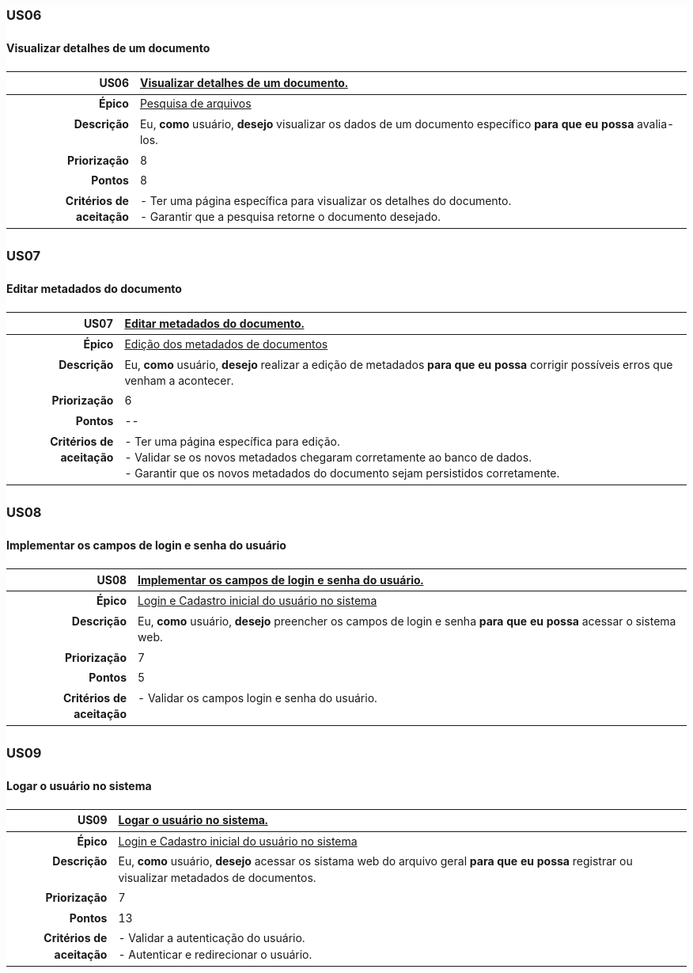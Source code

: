 ### US06
####  Visualizar detalhes de um documento

| US06 | [Visualizar detalhes de um documento.](https://github.com/fga-eps-mds/2021.1-PC-GO1/issues/53) |
| ---: | :------- |
| **Épico** | [Pesquisa de arquivos](#ep03) |
| **Descrição** |Eu, **como** usuário, **desejo** visualizar os dados de um documento específico **para que eu possa** avalia-los. |
| **Priorização** | 8 |
| **Pontos** | 8 |
| **Critérios de aceitação** | - Ter uma página específica para visualizar os detalhes do documento.<br> - Garantir que a pesquisa retorne o documento desejado. |

### US07
####  Editar metadados do documento

| US07 | [Editar metadados do documento.](https://github.com/fga-eps-mds/2021.1-PC-GO1/issues/54) |
| ---: | :------- |
| **Épico** | [Edição dos metadados de documentos](#ep04) |
| **Descrição** |Eu, **como** usuário, **desejo** realizar a edição de metadados **para que eu possa** corrigir possíveis erros que venham a acontecer. |
| **Priorização** | 6 |
| **Pontos** | -- |
| **Critérios de aceitação** | - Ter uma página específica para edição. <br> - Validar se os novos metadados chegaram corretamente ao banco de dados. <br> - Garantir que os novos metadados do documento sejam persistidos corretamente. |

### US08
####  Implementar os campos de login e senha do usuário

| US08 | [Implementar os campos de login e senha do usuário.](https://github.com/fga-eps-mds/2021.1-PC-GO1/issues/57) |
| ---: | :------- |
| **Épico** | [Login e Cadastro inicial do usuário no sistema](#ep02) |
| **Descrição** |Eu, **como** usuário, **desejo** preencher os campos de login e senha **para que eu possa** acessar o sistema web. |
| **Priorização** | 7 |
| **Pontos** | 5 |
| **Critérios de aceitação** | - Validar os campos login e senha do usuário. |

### US09
####  Logar o usuário no sistema

| US09 | [Logar o usuário no sistema.](https://github.com/fga-eps-mds/2021.1-PC-GO1/issues/58) |
| ---: | :------- |
| **Épico** | [Login e Cadastro inicial do usuário no sistema](#ep02) |
| **Descrição** |Eu, **como** usuário, **desejo** acessar os sistama web do arquivo geral **para que eu possa** registrar ou visualizar metadados de documentos. |
| **Priorização** | 7 |
| **Pontos** | 13 |
| **Critérios de aceitação** | - Validar a autenticação do usuário. </br> - Autenticar e redirecionar o usuário. |
